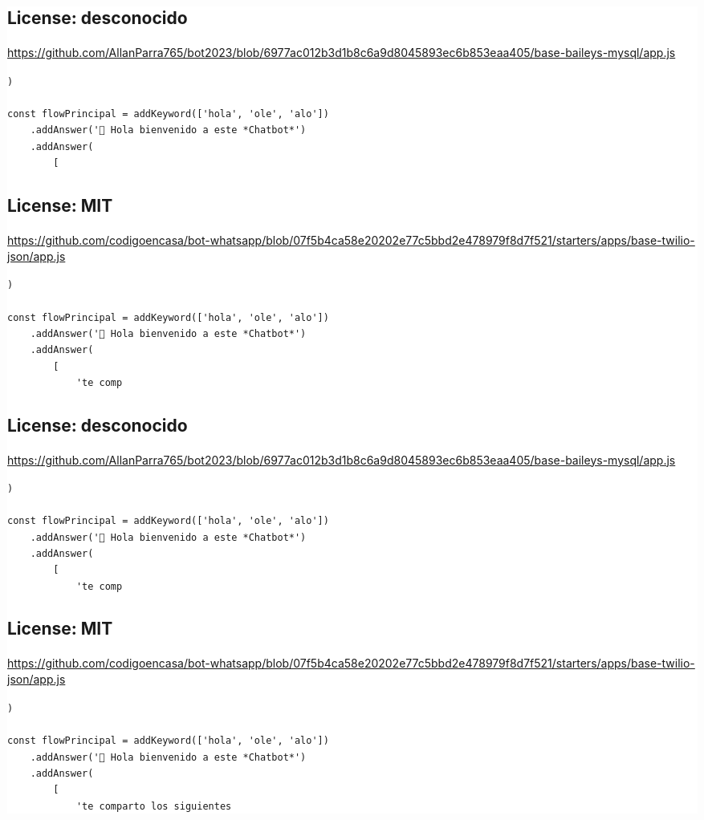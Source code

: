 ## License: desconocido
https://github.com/AllanParra765/bot2023/blob/6977ac012b3d1b8c6a9d8045893ec6b853eaa405/base-baileys-mysql/app.js

```
)

const flowPrincipal = addKeyword(['hola', 'ole', 'alo'])
    .addAnswer('🙌 Hola bienvenido a este *Chatbot*')
    .addAnswer(
        [
```


## License: MIT
https://github.com/codigoencasa/bot-whatsapp/blob/07f5b4ca58e20202e77c5bbd2e478979f8d7f521/starters/apps/base-twilio-json/app.js

```
)

const flowPrincipal = addKeyword(['hola', 'ole', 'alo'])
    .addAnswer('🙌 Hola bienvenido a este *Chatbot*')
    .addAnswer(
        [
            'te comp
```


## License: desconocido
https://github.com/AllanParra765/bot2023/blob/6977ac012b3d1b8c6a9d8045893ec6b853eaa405/base-baileys-mysql/app.js

```
)

const flowPrincipal = addKeyword(['hola', 'ole', 'alo'])
    .addAnswer('🙌 Hola bienvenido a este *Chatbot*')
    .addAnswer(
        [
            'te comp
```


## License: MIT
https://github.com/codigoencasa/bot-whatsapp/blob/07f5b4ca58e20202e77c5bbd2e478979f8d7f521/starters/apps/base-twilio-json/app.js

```
)

const flowPrincipal = addKeyword(['hola', 'ole', 'alo'])
    .addAnswer('🙌 Hola bienvenido a este *Chatbot*')
    .addAnswer(
        [
            'te comparto los siguientes
```
